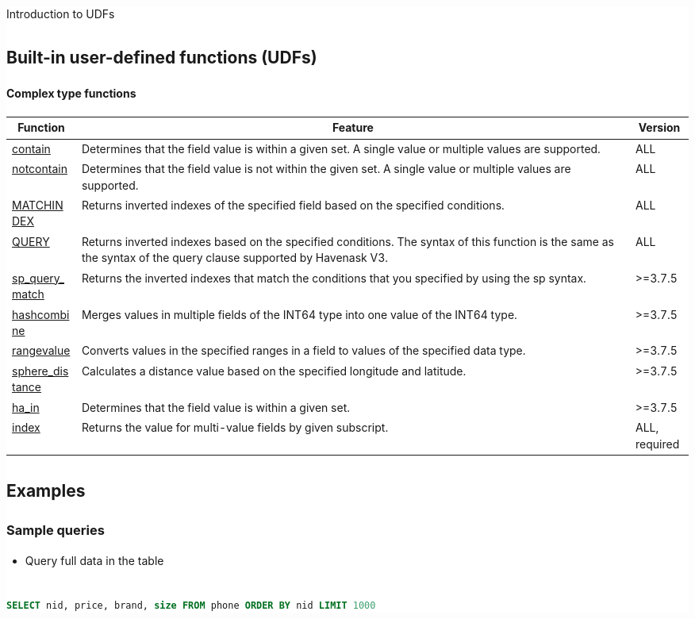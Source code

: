 <a name="Eoesh"></a>

Introduction to UDFs

<a name="GHATz"></a>

## Built-in user-defined functions (UDFs)

<a name="lvxHf"></a>



<a name="ad3GU"></a>

#### Complex type functions

| Function | Feature | Version |
| --- | --- | --- |
| [contain](#3mK2Q) | Determines that the field value is within a given set. A single value or multiple values are supported. | ALL |
| [notcontain](#k5miJ) | Determines that the field value is not within the given set. A single value or multiple values are supported. | ALL |
| [MATCHINDEX](#EoXPz) | Returns inverted indexes of the specified field based on the specified conditions. | ALL |
| [QUERY](#gQUxc) | Returns inverted indexes based on the specified conditions. The syntax of this function is the same as the syntax of the query clause supported by Havenask V3. | ALL |
| [sp_query_match](#pFQJA) | Returns the inverted indexes that match the conditions that you specified by using the sp syntax. | >=3.7.5 |
| [hashcombine](#VMScX) | Merges values in multiple fields of the INT64 type into one value of the INT64 type. | >=3.7.5 |
| [rangevalue](#vu5UD) | Converts values in the specified ranges in a field to values of the specified data type. | >=3.7.5 |
| [sphere_distance](sphere_distance) | Calculates a distance value based on the specified longitude and latitude. | >=3.7.5 |
| [ha_in](#NNN5S) | Determines that the field value is within a given set. | >=3.7.5 |
| [index](#pU3C1) | Returns the value for multi-value fields by given subscript. | ALL, required |





<a name="CAGWf"></a>

## Examples



### Sample queries



- Query full data in the table



```sql

SELECT nid, price, brand, size FROM phone ORDER BY nid LIMIT 1000

```
